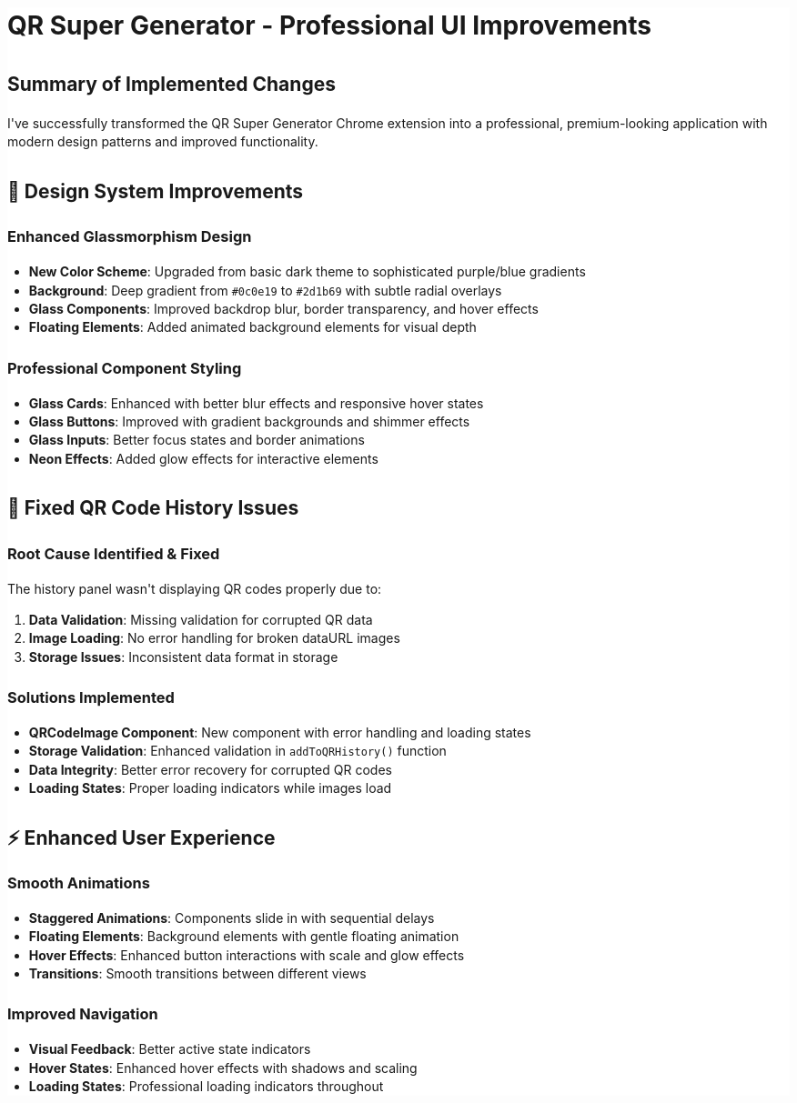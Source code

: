 # QR Super Generator - Professional UI Improvements

## Summary of Implemented Changes

I've successfully transformed the QR Super Generator Chrome extension into a professional, premium-looking application with modern design patterns and improved functionality.

## 🎨 Design System Improvements

### **Enhanced Glassmorphism Design**
- **New Color Scheme**: Upgraded from basic dark theme to sophisticated purple/blue gradients
- **Background**: Deep gradient from `#0c0e19` to `#2d1b69` with subtle radial overlays
- **Glass Components**: Improved backdrop blur, border transparency, and hover effects
- **Floating Elements**: Added animated background elements for visual depth

### **Professional Component Styling**
- **Glass Cards**: Enhanced with better blur effects and responsive hover states
- **Glass Buttons**: Improved with gradient backgrounds and shimmer effects
- **Glass Inputs**: Better focus states and border animations
- **Neon Effects**: Added glow effects for interactive elements

## 🔧 Fixed QR Code History Issues

### **Root Cause Identified & Fixed**
The history panel wasn't displaying QR codes properly due to:
1. **Data Validation**: Missing validation for corrupted QR data
2. **Image Loading**: No error handling for broken dataURL images
3. **Storage Issues**: Inconsistent data format in storage

### **Solutions Implemented**
- **QRCodeImage Component**: New component with error handling and loading states
- **Storage Validation**: Enhanced validation in `addToQRHistory()` function
- **Data Integrity**: Better error recovery for corrupted QR codes
- **Loading States**: Proper loading indicators while images load

## ⚡ Enhanced User Experience

### **Smooth Animations**
- **Staggered Animations**: Components slide in with sequential delays
- **Floating Elements**: Background elements with gentle floating animation
- **Hover Effects**: Enhanced button interactions with scale and glow effects
- **Transitions**: Smooth transitions between different views

### **Improved Navigation**
- **Visual Feedback**: Better active state indicators
- **Hover States**: Enhanced hover effects with shadows and scaling
- **Loading States**: Professional loading indicators throughout

